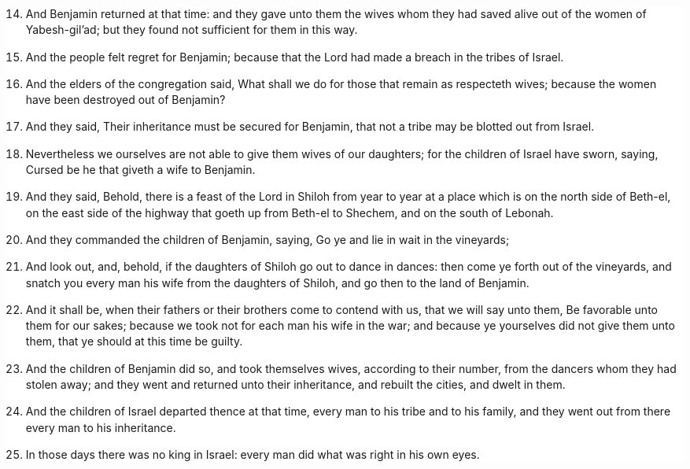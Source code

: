 14. And Benjamin returned at that time: and they gave unto them the wives whom they had saved alive out of the women of Yabesh-gil’ad; but they found not sufficient for them in this way.

15. And the people felt regret for Benjamin; because that the Lord had made a breach in the tribes of Israel.

16. And the elders of the congregation said, What shall we do for those that remain as respecteth wives; because the women have been destroyed out of Benjamin?

17. And they said, Their inheritance must be secured for Benjamin, that not a tribe may be blotted out from Israel.

18. Nevertheless we ourselves are not able to give them wives of our daughters; for the children of Israel have sworn, saying, Cursed be he that giveth a wife to Benjamin.

19. And they said, Behold, there is a feast of the Lord in Shiloh from year to year at a place which is on the north side of Beth-el, on the east side of the highway that goeth up from Beth-el to Shechem, and on the south of Lebonah.

20. And they commanded the children of Benjamin, saying, Go ye and lie in wait in the vineyards;

21. And look out, and, behold, if the daughters of Shiloh go out to dance in dances: then come ye forth out of the vineyards, and snatch you every man his wife from the daughters of Shiloh, and go then to the land of Benjamin.

22. And it shall be, when their fathers or their brothers come to contend with us, that we will say unto them, Be favorable unto them for our sakes; because we took not for each man his wife in the war; and because ye yourselves did not give them unto them, that ye should at this time be guilty.

23. And the children of Benjamin did so, and took themselves wives, according to their number, from the dancers whom they had stolen away; and they went and returned unto their inheritance, and rebuilt the cities, and dwelt in them.

24. And the children of Israel departed thence at that time, every man to his tribe and to his family, and they went out from there every man to his inheritance.

25. In those days there was no king in Israel: every man did what was right in his own eyes.